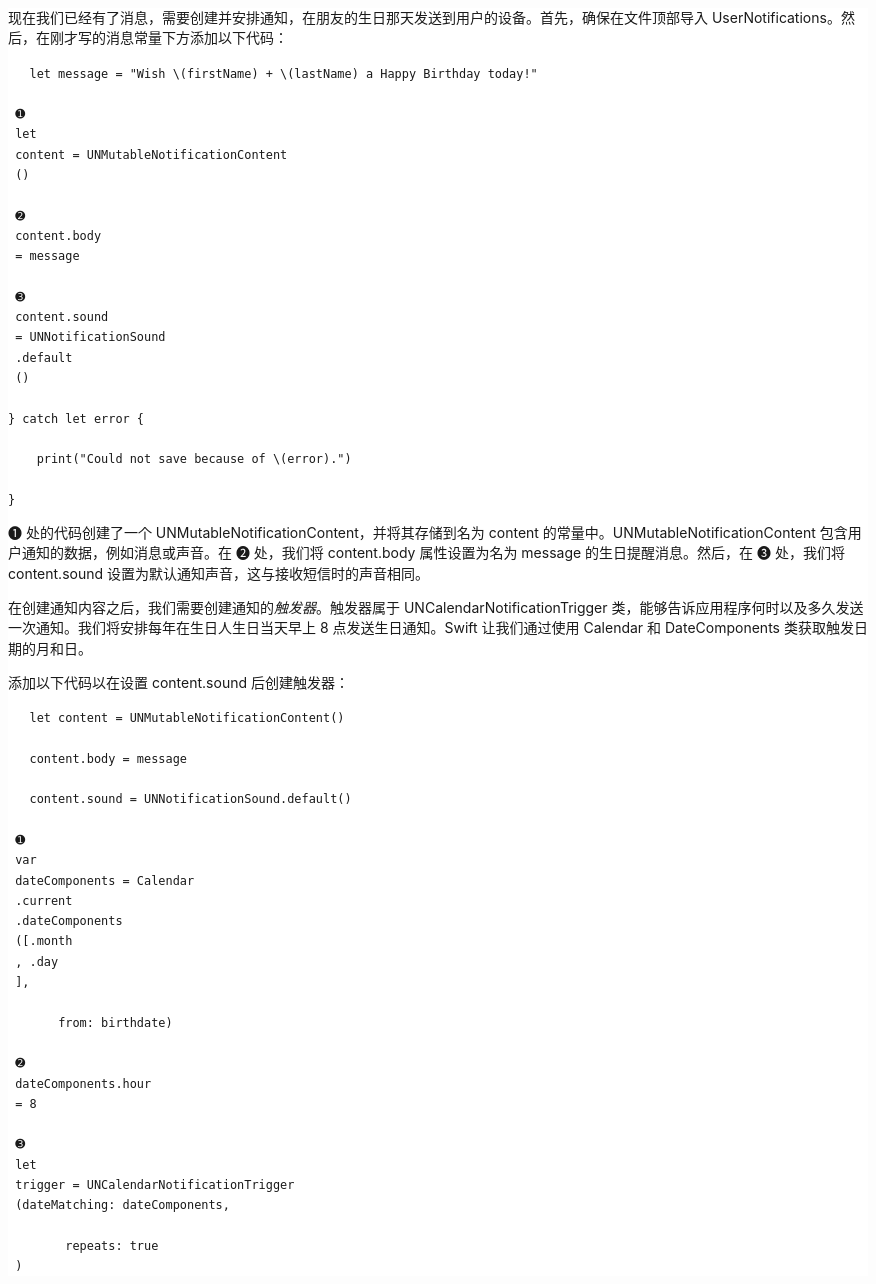 现在我们已经有了消息，需要创建并安排通知，在朋友的生日那天发送到用户的设备。首先，确保在文件顶部导入 UserNotifications。然后，在刚才写的消息常量下方添加以下代码：

```
   let message = "Wish \(firstName) + \(lastName) a Happy Birthday today!"

 ➊
 let
 content = UNMutableNotificationContent
 ()

 ➋
 content.body
 = message

 ➌
 content.sound
 = UNNotificationSound
 .default
 ()

} catch let error {

    print("Could not save because of \(error).")

}

```

➊ 处的代码创建了一个 UNMutableNotificationContent，并将其存储到名为 content 的常量中。UNMutableNotificationContent 包含用户通知的数据，例如消息或声音。在 ➋ 处，我们将 content.body 属性设置为名为 message 的生日提醒消息。然后，在 ➌ 处，我们将 content.sound 设置为默认通知声音，这与接收短信时的声音相同。

在创建通知内容之后，我们需要创建通知的*触发器*。触发器属于 UNCalendarNotificationTrigger 类，能够告诉应用程序何时以及多久发送一次通知。我们将安排每年在生日人生日当天早上 8 点发送生日通知。Swift 让我们通过使用 Calendar 和 DateComponents 类获取触发日期的月和日。

添加以下代码以在设置 content.sound 后创建触发器：

```
   let content = UNMutableNotificationContent()

   content.body = message

   content.sound = UNNotificationSound.default()

 ➊
 var
 dateComponents = Calendar
 .current
 .dateComponents
 ([.month
 , .day
 ], 

       from: birthdate)

 ➋
 dateComponents.hour
 = 8

 ➌
 let
 trigger = UNCalendarNotificationTrigger
 (dateMatching: dateComponents, 

        repeats: true
 )
```